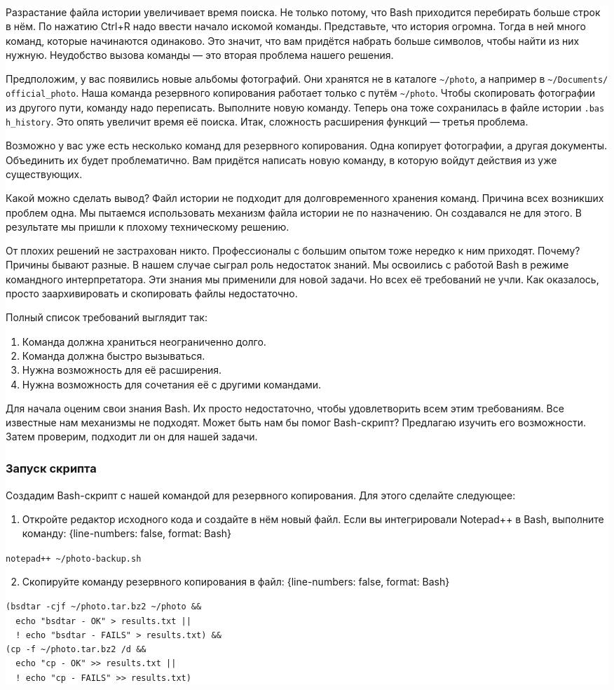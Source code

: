 Разрастание файла истории увеличивает время поиска. Не только потому, что Bash приходится перебирать больше строк в нём. По нажатию Ctrl+R надо ввести начало искомой команды. Представьте, что история огромна. Тогда в ней много команд, которые начинаются одинаково. Это значит, что вам придётся набрать больше символов, чтобы найти из них нужную. Неудобство вызова команды — это вторая проблема нашего решения.

Предположим, у вас появились новые альбомы фотографий. Они хранятся не в каталоге `~/photo`, а например в `~/Documents/official_photo`. Наша команда резервного копирования работает только с путём `~/photo`. Чтобы скопировать фотографии из другого пути, команду надо переписать. Выполните новую команду. Теперь она тоже сохранилась в файле истории `.bash_history`. Это опять увеличит время её поиска. Итак, сложность расширения функций — третья проблема.

Возможно у вас уже есть несколько команд для резервного копирования. Одна копирует фотографии, а другая документы. Объединить их будет проблематично. Вам придётся написать новую команду, в которую войдут действия из уже существующих.

Какой можно сделать вывод? Файл истории не подходит для долговременного хранения команд. Причина всех возникших проблем одна. Мы пытаемся использовать механизм файла истории не по назначению. Он создавался не для этого. В результате мы пришли к плохому техническому решению.

От плохих решений не застрахован никто. Профессионалы с большим опытом тоже нередко к ним приходят. Почему? Причины бывают разные. В нашем случае сыграл роль недостаток знаний. Мы освоились с работой Bash в режиме командного интерпретатора. Эти знания мы применили для новой задачи. Но всех её требований не учли. Как оказалось, просто заархивировать и скопировать файлы недостаточно.

Полный список требований выглядит так:

1. Команда должна храниться неограниченно долго.
2. Команда должна быстро вызываться.
3. Нужна возможность для её расширения.
4. Нужна возможность для сочетания её с другими командами.

Для начала оценим свои знания Bash. Их просто недостаточно, чтобы удовлетворить всем этим требованиям. Все известные нам механизмы не подходят. Может быть нам бы помог Bash-скрипт? Предлагаю изучить его возможности. Затем проверим, подходит ли он для нашей задачи.

### Запуск скрипта

Создадим Bash-скрипт с нашей командой для резервного копирования. Для этого сделайте следующее:

1. Откройте редактор исходного кода и создайте в нём новый файл. Если вы интегрировали Notepad++ в Bash, выполните команду:
{line-numbers: false, format: Bash}
```
notepad++ ~/photo-backup.sh
```

2. Скопируйте команду резервного копирования в файл:
{line-numbers: false, format: Bash}
```
(bsdtar -cjf ~/photo.tar.bz2 ~/photo &&
  echo "bsdtar - OK" > results.txt ||
  ! echo "bsdtar - FAILS" > results.txt) &&
(cp -f ~/photo.tar.bz2 /d &&
  echo "cp - OK" >> results.txt ||
  ! echo "cp - FAILS" >> results.txt)
```
